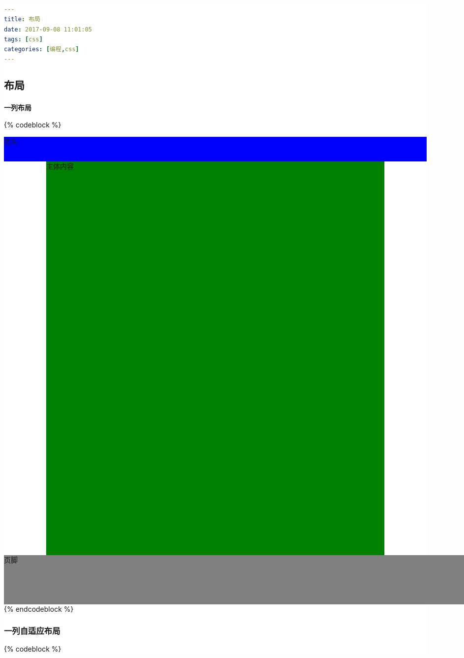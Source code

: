 ```yaml
---
title: 布局
date: 2017-09-08 11:01:05
tags: [css]
categories: [编程,css]
---
```


## 布局

#### 一列布局
{% codeblock %}
<!DOCTYPE html>
<html>
<head>
    <meta charset="UTF-8">
    <title>一列布局</title>
    <style>
    *{margin:0;padding:0;}
    #header{
        height:50px;
        background:blue;
    }
    #main{
        width:960px;
        height:800px; /* 在实际开发中不设置列的高度，让高度自适应。 */
        background:green;
        margin:0 auto;
    }
    #footer{
        width:960px;
        height:100px;
        background:gray;
        margin:0 auto;
    }
    </style>
</head>
<body>
    <div id="header">页头</div>
    <div id="main">主体内容</div>
    <div id="footer">页脚</div>
</body>
</html>
{% endcodeblock %}

### 一列自适应布局
{% codeblock %}
<!DOCTYPE html>
<html>
<head>
    <meta charset="UTF-8">
    <title>一列自适应布局</title>
<style>
*{margin:0;padding:0;}
#header{
    height:50px;
    background:blue;
}
#main{
    width:80%;
    height:800px; /* 在实际开发中不设置列的高度，让高度自适应。 */
    background:green;